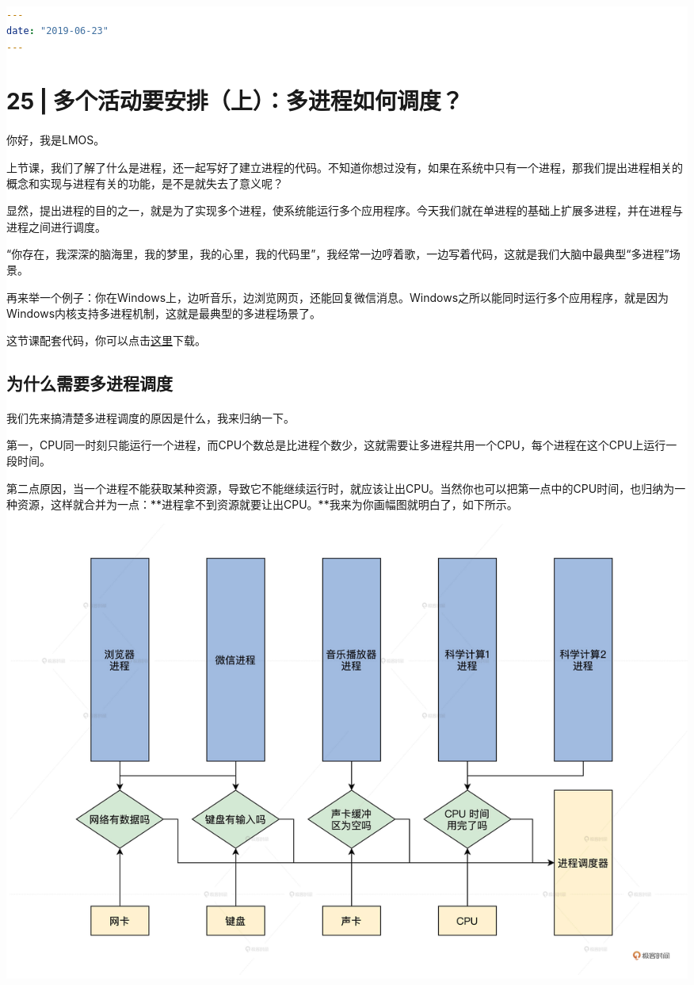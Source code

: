 ```yaml
---
date: "2019-06-23"
---  
```

      
# 25 | 多个活动要安排（上）：多进程如何调度？
你好，我是LMOS。

上节课，我们了解了什么是进程，还一起写好了建立进程的代码。不知道你想过没有，如果在系统中只有一个进程，那我们提出进程相关的概念和实现与进程有关的功能，是不是就失去了意义呢？

显然，提出进程的目的之一，就是为了实现多个进程，使系统能运行多个应用程序。今天我们就在单进程的基础上扩展多进程，并在进程与进程之间进行调度。

“你存在，我深深的脑海里，我的梦里，我的心里，我的代码里”，我经常一边哼着歌，一边写着代码，这就是我们大脑中最典型“多进程”场景。

再来举一个例子：你在Windows上，边听音乐，边浏览网页，还能回复微信消息。Windows之所以能同时运行多个应用程序，就是因为Windows内核支持多进程机制，这就是最典型的多进程场景了。

这节课配套代码，你可以点击[这里](https://gitee.com/lmos/cosmos/tree/master/lesson25~26/Cosmos)下载。

## 为什么需要多进程调度

我们先来搞清楚多进程调度的原因是什么，我来归纳一下。

第一，CPU同一时刻只能运行一个进程，而CPU个数总是比进程个数少，这就需要让多进程共用一个CPU，每个进程在这个CPU上运行一段时间。

第二点原因，当一个进程不能获取某种资源，导致它不能继续运行时，就应该让出CPU。当然你也可以把第一点中的CPU时间，也归纳为一种资源，这样就合并为一点：**进程拿不到资源就要让出CPU。**我来为你画幅图就明白了，如下所示。



![](./httpsstatic001geekbangorgresourceimage8b528b94e8daaf985262d6a83d38dbb07152.jpg "多进程调度示意图")
